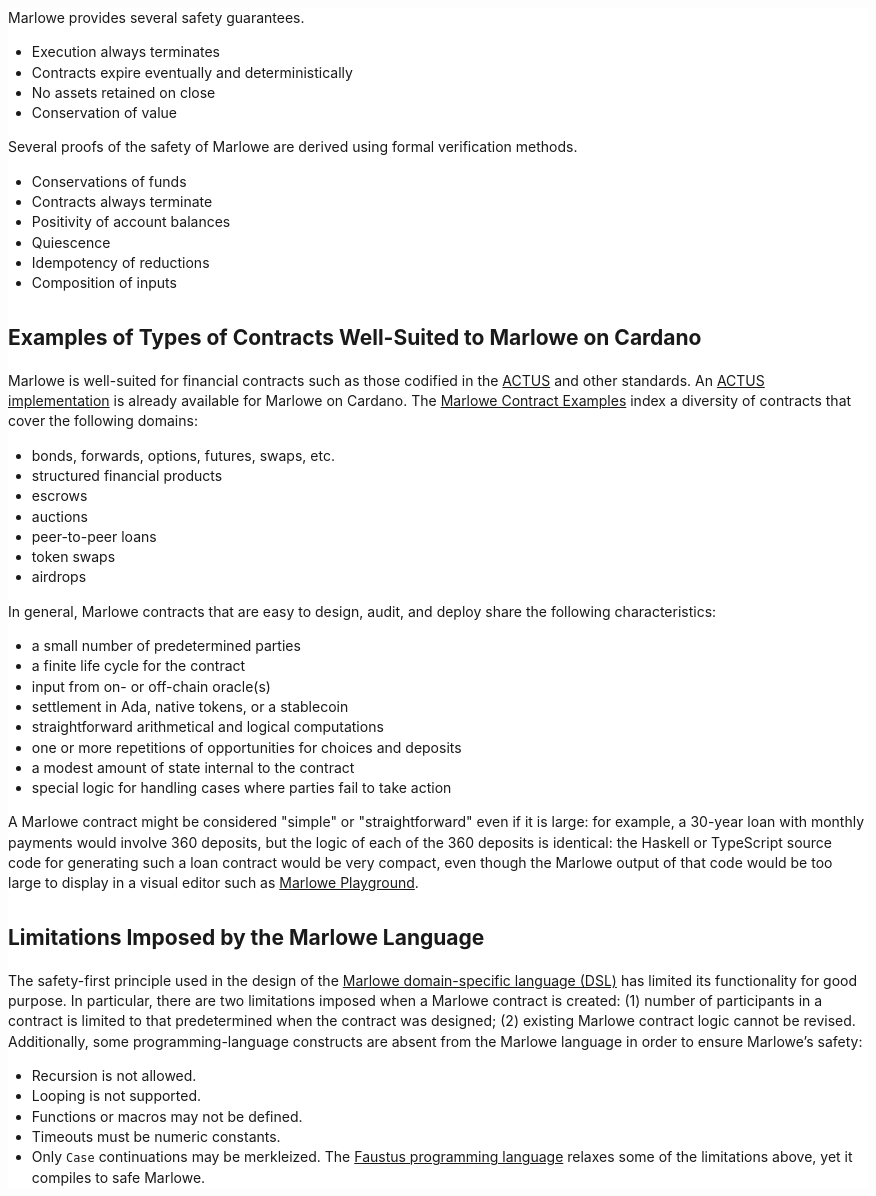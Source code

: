 Marlowe provides several safety guarantees.
- Execution always terminates
- Contracts expire eventually and deterministically
- No assets retained on close
- Conservation of value

Several proofs of the safety of Marlowe are derived using formal verification methods.
-   Conservations of funds
-   Contracts always terminate
-   Positivity of account balances
-   Quiescence
-   Idempotency of reductions
-   Composition of inputs


## Examples of Types of Contracts Well-Suited to Marlowe on Cardano

Marlowe is well-suited for financial contracts such as those codified in the [ACTUS](https://www.actusfrf.org/) and other standards. An [ACTUS implementation](../marlowe-actus/README.md) is already available for Marlowe on Cardano. The [Marlowe Contract Examples](./example-contracts.md) index a diversity of contracts that cover the following domains:
- bonds, forwards, options, futures, swaps, etc.
- structured financial products
- escrows
- auctions
- peer-to-peer loans
- token swaps
- airdrops

In general, Marlowe contracts that are easy to design, audit, and deploy share the following characteristics:
- a small number of predetermined parties
- a finite life cycle for the contract
- input from on- or off-chain oracle(s)
- settlement in Ada, native tokens, or a stablecoin
- straightforward arithmetical and logical computations
- one or more repetitions of opportunities for choices and deposits
- a modest amount of state internal to the contract
- special logic for handling cases where parties fail to take action

A Marlowe contract might be considered "simple" or "straightforward" even if it is large: for example, a 30-year loan with monthly payments would involve 360 deposits, but the logic of each of the 360 deposits is identical: the Haskell or TypeScript source code for generating such a loan contract would be very compact, even though the Marlowe output of that code would be too large to display in a visual editor such as [Marlowe Playground](https://play.marlowe-finance.io/).


## Limitations Imposed by the Marlowe Language

The safety-first principle used in the design of the [Marlowe domain-specific language (DSL)](https://github.com/input-output-hk/marlowe/) has limited its functionality for good purpose. In particular, there are two limitations imposed when a Marlowe contract is created: (1) number of participants in a contract is limited to that predetermined when the contract was designed; (2) existing Marlowe contract logic cannot be revised. Additionally, some programming-language constructs are absent from the Marlowe language in order to ensure Marlowe’s safety:
- Recursion is not allowed.
- Looping is not supported.
- Functions or macros may not be defined.
- Timeouts must be numeric constants.
- Only `Case` continuations may be merkleized.
The [Faustus programming language](https://www.uwyo.edu/wabl/faustus.html) relaxes some of the limitations above, yet it compiles to safe Marlowe.
